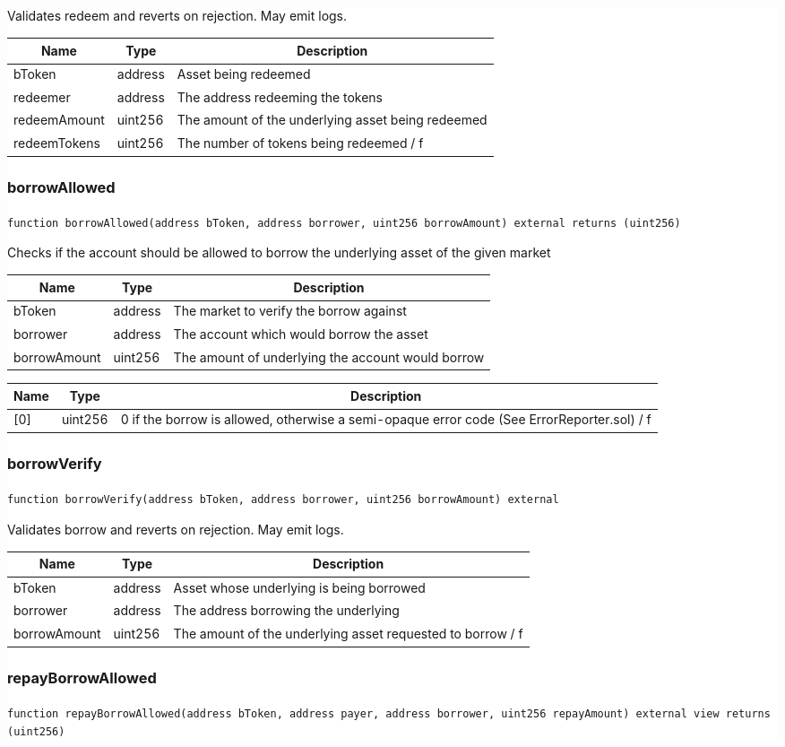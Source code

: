 Validates redeem and reverts on rejection. May emit logs.

| Name | Type | Description |
| ---- | ---- | ----------- |
| bToken | address | Asset being redeemed |
| redeemer | address | The address redeeming the tokens |
| redeemAmount | uint256 | The amount of the underlying asset being redeemed |
| redeemTokens | uint256 | The number of tokens being redeemed /     f |

### borrowAllowed

```solidity
function borrowAllowed(address bToken, address borrower, uint256 borrowAmount) external returns (uint256)
```

Checks if the account should be allowed to borrow the underlying asset of the given market

| Name | Type | Description |
| ---- | ---- | ----------- |
| bToken | address | The market to verify the borrow against |
| borrower | address | The account which would borrow the asset |
| borrowAmount | uint256 | The amount of underlying the account would borrow |

| Name | Type | Description |
| ---- | ---- | ----------- |
| [0] | uint256 | 0 if the borrow is allowed, otherwise a semi-opaque error code (See ErrorReporter.sol) /     f |

### borrowVerify

```solidity
function borrowVerify(address bToken, address borrower, uint256 borrowAmount) external
```

Validates borrow and reverts on rejection. May emit logs.

| Name | Type | Description |
| ---- | ---- | ----------- |
| bToken | address | Asset whose underlying is being borrowed |
| borrower | address | The address borrowing the underlying |
| borrowAmount | uint256 | The amount of the underlying asset requested to borrow /     f |

### repayBorrowAllowed

```solidity
function repayBorrowAllowed(address bToken, address payer, address borrower, uint256 repayAmount) external view returns (uint256)
```
